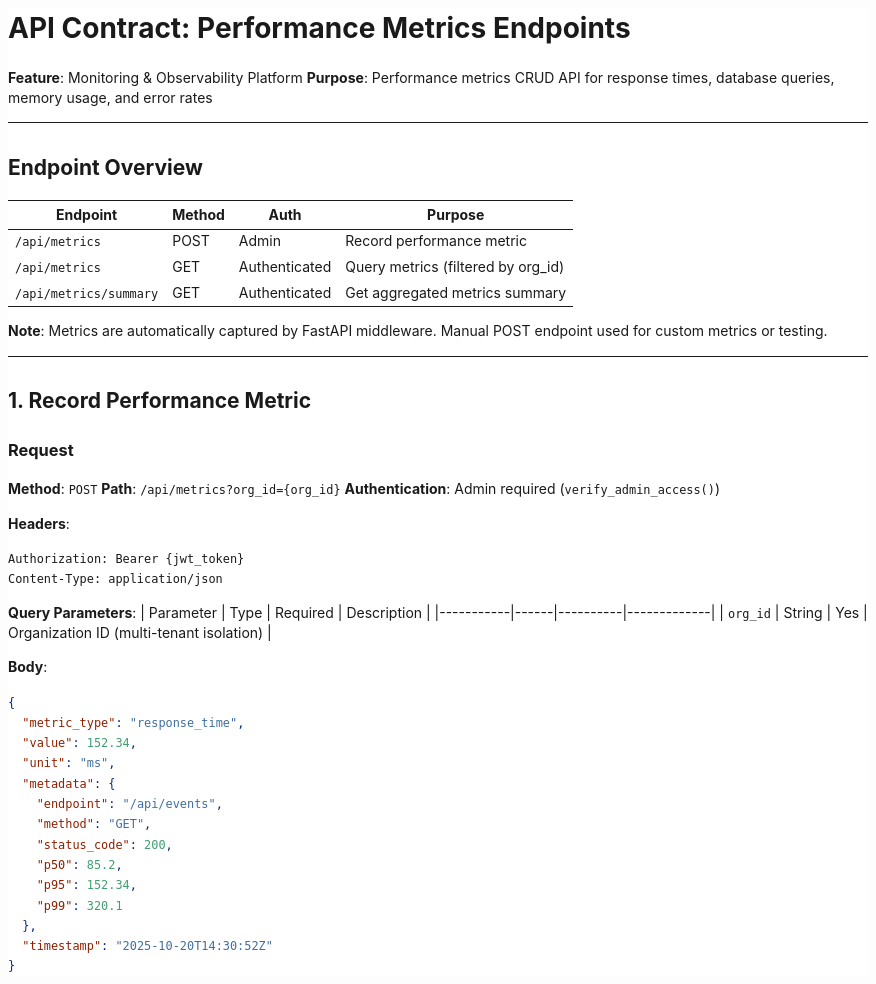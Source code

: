 # API Contract: Performance Metrics Endpoints

**Feature**: Monitoring & Observability Platform
**Purpose**: Performance metrics CRUD API for response times, database queries, memory usage, and error rates

---

## Endpoint Overview

| Endpoint | Method | Auth | Purpose |
|----------|--------|------|---------|
| `/api/metrics` | POST | Admin | Record performance metric |
| `/api/metrics` | GET | Authenticated | Query metrics (filtered by org_id) |
| `/api/metrics/summary` | GET | Authenticated | Get aggregated metrics summary |

**Note**: Metrics are automatically captured by FastAPI middleware. Manual POST endpoint used for custom metrics or testing.

---

## 1. Record Performance Metric

### Request

**Method**: `POST`
**Path**: `/api/metrics?org_id={org_id}`
**Authentication**: Admin required (`verify_admin_access()`)

**Headers**:
```http
Authorization: Bearer {jwt_token}
Content-Type: application/json
```

**Query Parameters**:
| Parameter | Type | Required | Description |
|-----------|------|----------|-------------|
| `org_id` | String | Yes | Organization ID (multi-tenant isolation) |

**Body**:
```json
{
  "metric_type": "response_time",
  "value": 152.34,
  "unit": "ms",
  "metadata": {
    "endpoint": "/api/events",
    "method": "GET",
    "status_code": 200,
    "p50": 85.2,
    "p95": 152.34,
    "p99": 320.1
  },
  "timestamp": "2025-10-20T14:30:52Z"
}
```
